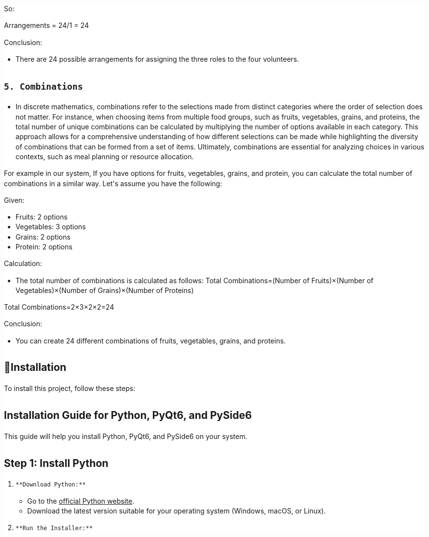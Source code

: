 So:

Arrangements = 24/1 = 24

Conclusion:

- There are 24 possible arrangements for assigning the three roles to the four volunteers.

## `5. Combinations`

- In discrete mathematics, combinations refer to the selections made from distinct categories where the order of selection does not matter. For instance, when choosing items from multiple food groups, such as fruits, vegetables, grains, and proteins, the total number of unique combinations can be calculated by multiplying the number of options available in each category. This approach allows for a comprehensive understanding of how different selections can be made while highlighting the diversity of combinations that can be formed from a set of items. Ultimately, combinations are essential for analyzing choices in various contexts, such as meal planning or resource allocation.

For example in our system, If you have options for fruits, vegetables, grains, and protein, you can calculate the total number of combinations in a similar way. Let's assume you have the following:

Given:

- Fruits: 2 options
- Vegetables: 3 options
- Grains: 2 options
- Protein: 2 options

Calculation:

- The total number of combinations is calculated as follows:
  Total Combinations=(Number of Fruits)×(Number of Vegetables)×(Number of Grains)×(Number of Proteins)

Total Combinations=2×3×2×2=24

Conclusion:

- You can create 24 different combinations of fruits, vegetables, grains, and proteins.

## 📝Installation

To install this project, follow these steps:

## Installation Guide for Python, PyQt6, and PySide6

This guide will help you install Python, PyQt6, and PySide6 on your system.

## Step 1: Install Python

1. `**Download Python:**`

   - Go to the [official Python website](https://www.python.org/downloads/).
   - Download the latest version suitable for your operating system (Windows, macOS, or Linux).

2. `**Run the Installer:**`
